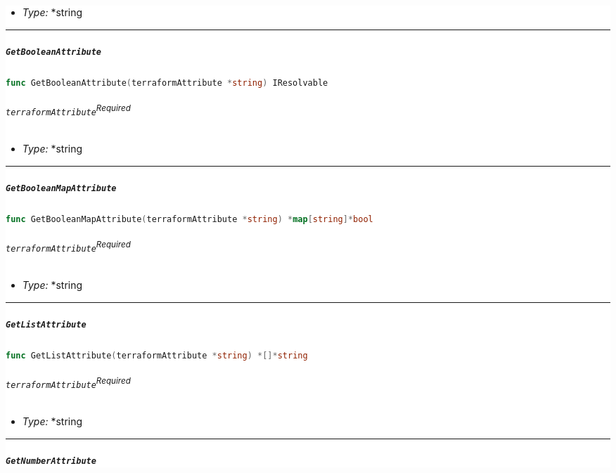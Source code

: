 - *Type:* *string

---

##### `GetBooleanAttribute` <a name="GetBooleanAttribute" id="@cdktf/provider-boundary.hostSetPlugin.HostSetPlugin.getBooleanAttribute"></a>

```go
func GetBooleanAttribute(terraformAttribute *string) IResolvable
```

###### `terraformAttribute`<sup>Required</sup> <a name="terraformAttribute" id="@cdktf/provider-boundary.hostSetPlugin.HostSetPlugin.getBooleanAttribute.parameter.terraformAttribute"></a>

- *Type:* *string

---

##### `GetBooleanMapAttribute` <a name="GetBooleanMapAttribute" id="@cdktf/provider-boundary.hostSetPlugin.HostSetPlugin.getBooleanMapAttribute"></a>

```go
func GetBooleanMapAttribute(terraformAttribute *string) *map[string]*bool
```

###### `terraformAttribute`<sup>Required</sup> <a name="terraformAttribute" id="@cdktf/provider-boundary.hostSetPlugin.HostSetPlugin.getBooleanMapAttribute.parameter.terraformAttribute"></a>

- *Type:* *string

---

##### `GetListAttribute` <a name="GetListAttribute" id="@cdktf/provider-boundary.hostSetPlugin.HostSetPlugin.getListAttribute"></a>

```go
func GetListAttribute(terraformAttribute *string) *[]*string
```

###### `terraformAttribute`<sup>Required</sup> <a name="terraformAttribute" id="@cdktf/provider-boundary.hostSetPlugin.HostSetPlugin.getListAttribute.parameter.terraformAttribute"></a>

- *Type:* *string

---

##### `GetNumberAttribute` <a name="GetNumberAttribute" id="@cdktf/provider-boundary.hostSetPlugin.HostSetPlugin.getNumberAttribute"></a>
